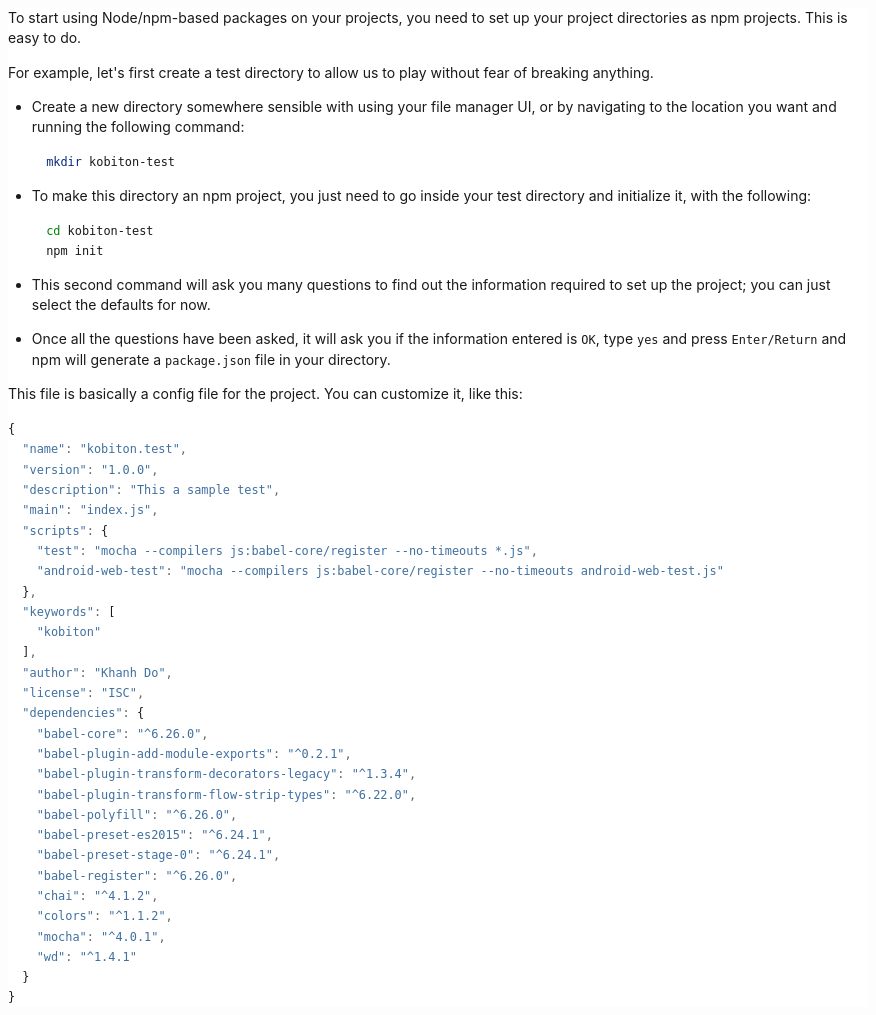 To start using Node/npm-based packages on your projects, you need to set up your project directories as npm projects. This is easy to do.

For example, let's first create a test directory to allow us to play without fear of breaking anything.

- Create a new directory somewhere sensible with using your file manager UI, or by navigating to the location you want and running the following command:

  ```bash
    mkdir kobiton-test
  ```

- To make this directory an npm project, you just need to go inside your test directory and initialize it, with the following:
  
  ```bash
    cd kobiton-test
    npm init
  ```

- This second command will ask you many questions to find out the information required to set up the project; you can just select the defaults for now.

- Once all the questions have been asked, it will ask you if the information entered is `OK`, type `yes` and press `Enter/Return` and npm will generate a `package.json` file in your directory.

This file is basically a config file for the project. You can customize it, like this:

```javascript
{
  "name": "kobiton.test",
  "version": "1.0.0",
  "description": "This a sample test",
  "main": "index.js",
  "scripts": {
    "test": "mocha --compilers js:babel-core/register --no-timeouts *.js",
    "android-web-test": "mocha --compilers js:babel-core/register --no-timeouts android-web-test.js"
  },
  "keywords": [
    "kobiton"
  ],
  "author": "Khanh Do",
  "license": "ISC",
  "dependencies": {
    "babel-core": "^6.26.0",
    "babel-plugin-add-module-exports": "^0.2.1",
    "babel-plugin-transform-decorators-legacy": "^1.3.4",
    "babel-plugin-transform-flow-strip-types": "^6.22.0",
    "babel-polyfill": "^6.26.0",
    "babel-preset-es2015": "^6.24.1",
    "babel-preset-stage-0": "^6.24.1",
    "babel-register": "^6.26.0",
    "chai": "^4.1.2",
    "colors": "^1.1.2",
    "mocha": "^4.0.1",
    "wd": "^1.4.1"
  }
}
```
